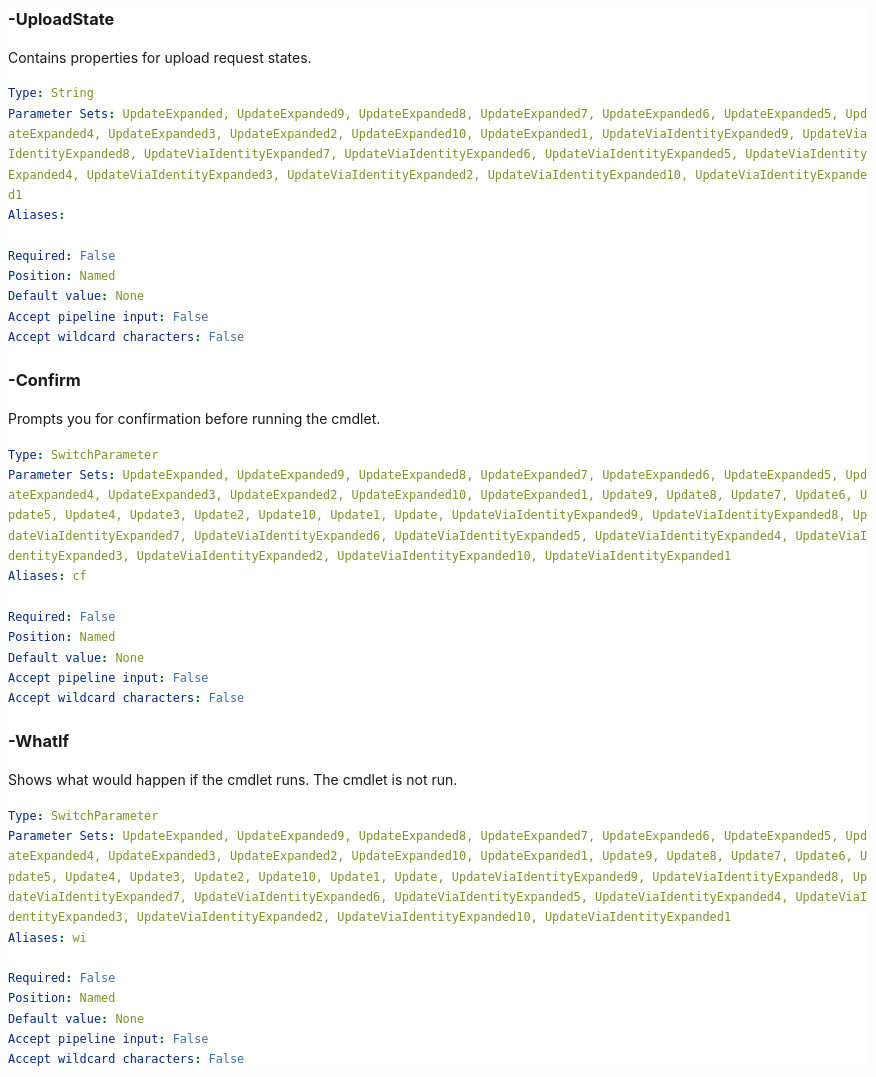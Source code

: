 ### -UploadState
Contains properties for upload request states.

```yaml
Type: String
Parameter Sets: UpdateExpanded, UpdateExpanded9, UpdateExpanded8, UpdateExpanded7, UpdateExpanded6, UpdateExpanded5, UpdateExpanded4, UpdateExpanded3, UpdateExpanded2, UpdateExpanded10, UpdateExpanded1, UpdateViaIdentityExpanded9, UpdateViaIdentityExpanded8, UpdateViaIdentityExpanded7, UpdateViaIdentityExpanded6, UpdateViaIdentityExpanded5, UpdateViaIdentityExpanded4, UpdateViaIdentityExpanded3, UpdateViaIdentityExpanded2, UpdateViaIdentityExpanded10, UpdateViaIdentityExpanded1
Aliases:

Required: False
Position: Named
Default value: None
Accept pipeline input: False
Accept wildcard characters: False
```

### -Confirm
Prompts you for confirmation before running the cmdlet.

```yaml
Type: SwitchParameter
Parameter Sets: UpdateExpanded, UpdateExpanded9, UpdateExpanded8, UpdateExpanded7, UpdateExpanded6, UpdateExpanded5, UpdateExpanded4, UpdateExpanded3, UpdateExpanded2, UpdateExpanded10, UpdateExpanded1, Update9, Update8, Update7, Update6, Update5, Update4, Update3, Update2, Update10, Update1, Update, UpdateViaIdentityExpanded9, UpdateViaIdentityExpanded8, UpdateViaIdentityExpanded7, UpdateViaIdentityExpanded6, UpdateViaIdentityExpanded5, UpdateViaIdentityExpanded4, UpdateViaIdentityExpanded3, UpdateViaIdentityExpanded2, UpdateViaIdentityExpanded10, UpdateViaIdentityExpanded1
Aliases: cf

Required: False
Position: Named
Default value: None
Accept pipeline input: False
Accept wildcard characters: False
```

### -WhatIf
Shows what would happen if the cmdlet runs.
The cmdlet is not run.

```yaml
Type: SwitchParameter
Parameter Sets: UpdateExpanded, UpdateExpanded9, UpdateExpanded8, UpdateExpanded7, UpdateExpanded6, UpdateExpanded5, UpdateExpanded4, UpdateExpanded3, UpdateExpanded2, UpdateExpanded10, UpdateExpanded1, Update9, Update8, Update7, Update6, Update5, Update4, Update3, Update2, Update10, Update1, Update, UpdateViaIdentityExpanded9, UpdateViaIdentityExpanded8, UpdateViaIdentityExpanded7, UpdateViaIdentityExpanded6, UpdateViaIdentityExpanded5, UpdateViaIdentityExpanded4, UpdateViaIdentityExpanded3, UpdateViaIdentityExpanded2, UpdateViaIdentityExpanded10, UpdateViaIdentityExpanded1
Aliases: wi

Required: False
Position: Named
Default value: None
Accept pipeline input: False
Accept wildcard characters: False
```
